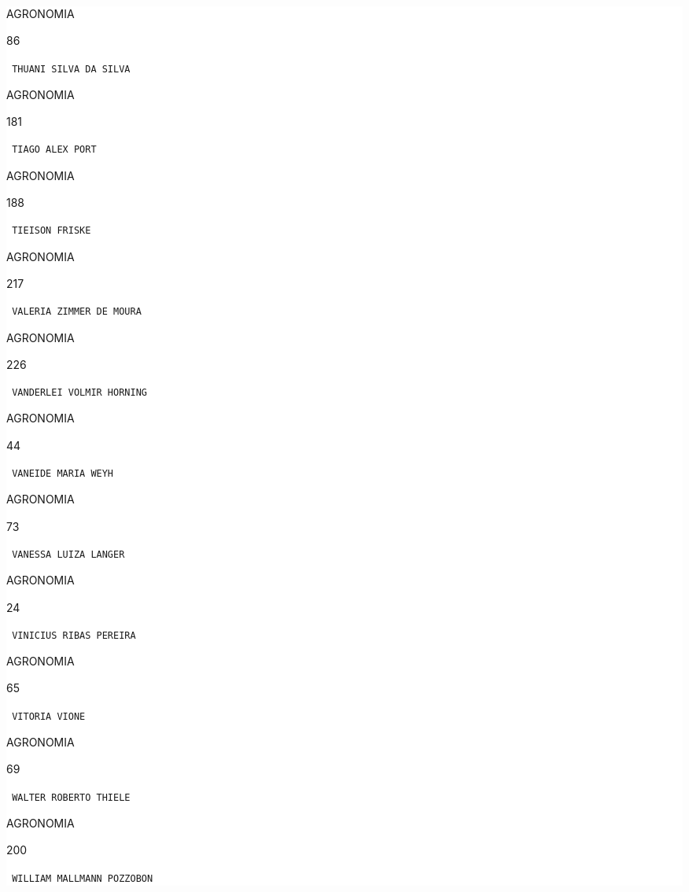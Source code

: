    AGRONOMIA

   86

     THUANI SILVA DA SILVA

   AGRONOMIA

   181

     TIAGO ALEX PORT

   AGRONOMIA

   188

     TIEISON FRISKE

   AGRONOMIA

   217

     VALERIA ZIMMER DE MOURA

   AGRONOMIA

   226

     VANDERLEI VOLMIR HORNING

   AGRONOMIA

   44

     VANEIDE MARIA WEYH

   AGRONOMIA

   73

     VANESSA LUIZA LANGER

   AGRONOMIA

   24

     VINICIUS RIBAS PEREIRA

   AGRONOMIA

   65

     VITORIA VIONE

   AGRONOMIA

   69

     WALTER ROBERTO THIELE

   AGRONOMIA

   200

     WILLIAM MALLMANN POZZOBON
